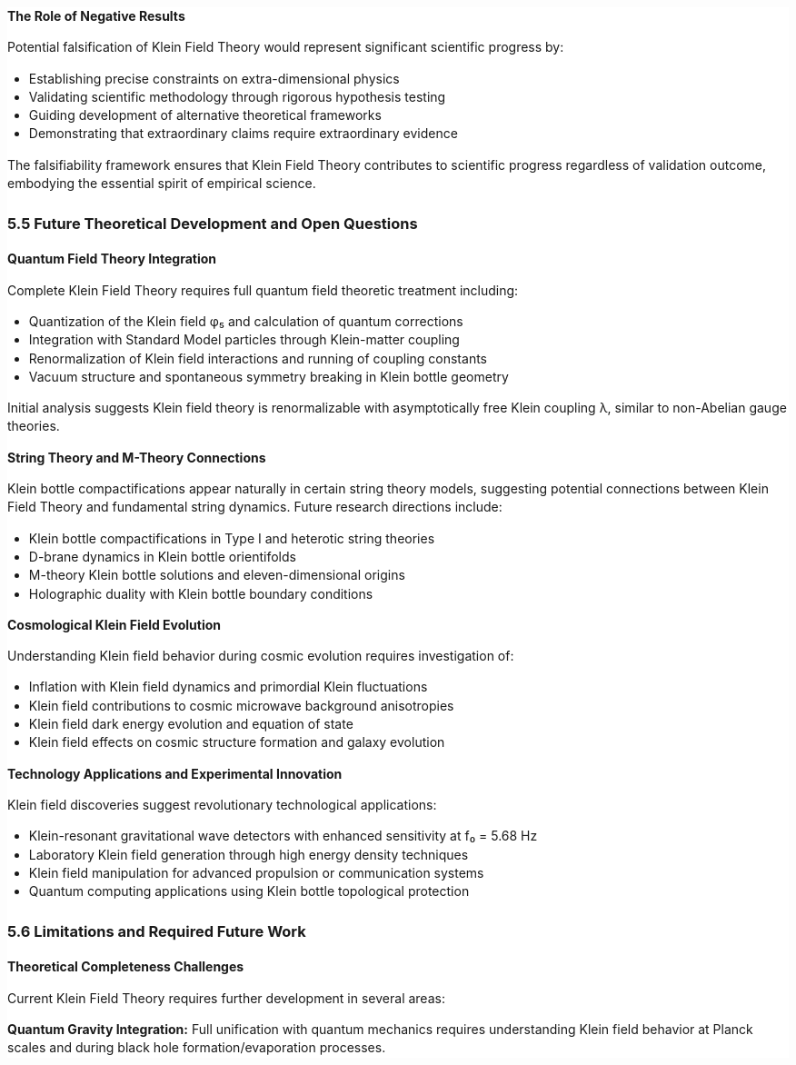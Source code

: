 **The Role of Negative Results**

Potential falsification of Klein Field Theory would represent significant scientific progress by:
- Establishing precise constraints on extra-dimensional physics
- Validating scientific methodology through rigorous hypothesis testing
- Guiding development of alternative theoretical frameworks
- Demonstrating that extraordinary claims require extraordinary evidence

The falsifiability framework ensures that Klein Field Theory contributes to scientific progress regardless of validation outcome, embodying the essential spirit of empirical science.

### 5.5 Future Theoretical Development and Open Questions

**Quantum Field Theory Integration**

Complete Klein Field Theory requires full quantum field theoretic treatment including:
- Quantization of the Klein field φ₅ and calculation of quantum corrections
- Integration with Standard Model particles through Klein-matter coupling
- Renormalization of Klein field interactions and running of coupling constants
- Vacuum structure and spontaneous symmetry breaking in Klein bottle geometry

Initial analysis suggests Klein field theory is renormalizable with asymptotically free Klein coupling λ, similar to non-Abelian gauge theories.

**String Theory and M-Theory Connections**

Klein bottle compactifications appear naturally in certain string theory models, suggesting potential connections between Klein Field Theory and fundamental string dynamics. Future research directions include:
- Klein bottle compactifications in Type I and heterotic string theories
- D-brane dynamics in Klein bottle orientifolds  
- M-theory Klein bottle solutions and eleven-dimensional origins
- Holographic duality with Klein bottle boundary conditions

**Cosmological Klein Field Evolution**

Understanding Klein field behavior during cosmic evolution requires investigation of:
- Inflation with Klein field dynamics and primordial Klein fluctuations
- Klein field contributions to cosmic microwave background anisotropies
- Klein field dark energy evolution and equation of state
- Klein field effects on cosmic structure formation and galaxy evolution

**Technology Applications and Experimental Innovation**

Klein field discoveries suggest revolutionary technological applications:
- Klein-resonant gravitational wave detectors with enhanced sensitivity at f₀ = 5.68 Hz
- Laboratory Klein field generation through high energy density techniques
- Klein field manipulation for advanced propulsion or communication systems
- Quantum computing applications using Klein bottle topological protection

### 5.6 Limitations and Required Future Work

**Theoretical Completeness Challenges**

Current Klein Field Theory requires further development in several areas:

**Quantum Gravity Integration:** Full unification with quantum mechanics requires understanding Klein field behavior at Planck scales and during black hole formation/evaporation processes.
